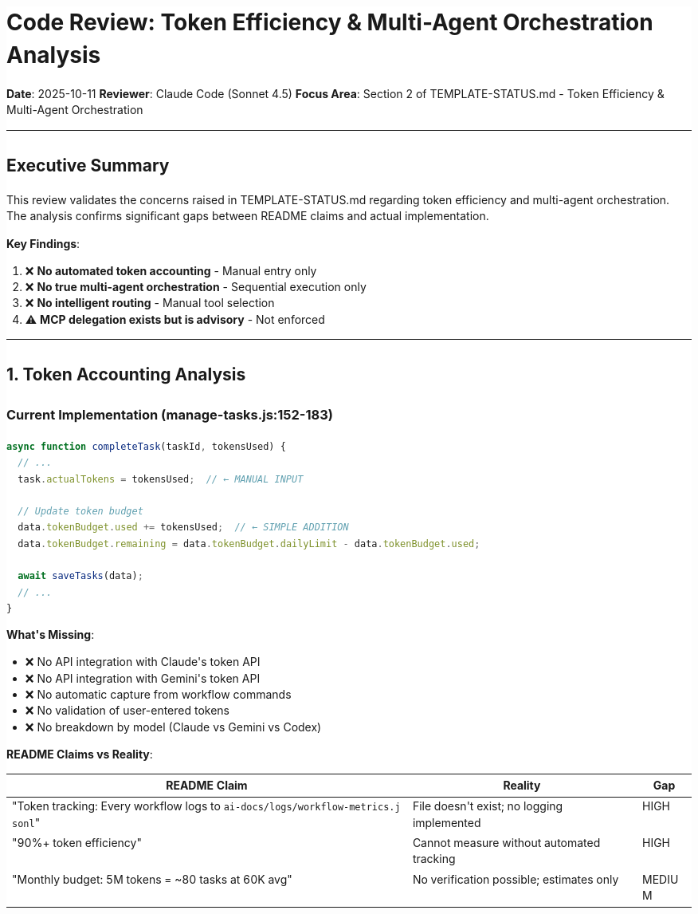 # Code Review: Token Efficiency & Multi-Agent Orchestration Analysis

**Date**: 2025-10-11
**Reviewer**: Claude Code (Sonnet 4.5)
**Focus Area**: Section 2 of TEMPLATE-STATUS.md - Token Efficiency & Multi-Agent Orchestration

---

## Executive Summary

This review validates the concerns raised in TEMPLATE-STATUS.md regarding token efficiency and multi-agent orchestration. The analysis confirms significant gaps between README claims and actual implementation.

**Key Findings**:

1. ❌ **No automated token accounting** - Manual entry only
2. ❌ **No true multi-agent orchestration** - Sequential execution only
3. ❌ **No intelligent routing** - Manual tool selection
4. ⚠️ **MCP delegation exists but is advisory** - Not enforced

---

## 1. Token Accounting Analysis

### Current Implementation (manage-tasks.js:152-183)

```javascript
async function completeTask(taskId, tokensUsed) {
  // ...
  task.actualTokens = tokensUsed;  // ← MANUAL INPUT

  // Update token budget
  data.tokenBudget.used += tokensUsed;  // ← SIMPLE ADDITION
  data.tokenBudget.remaining = data.tokenBudget.dailyLimit - data.tokenBudget.used;

  await saveTasks(data);
  // ...
}
```

**What's Missing**:

- ❌ No API integration with Claude's token API
- ❌ No API integration with Gemini's token API
- ❌ No automatic capture from workflow commands
- ❌ No validation of user-entered tokens
- ❌ No breakdown by model (Claude vs Gemini vs Codex)

**README Claims vs Reality**:

| README Claim | Reality | Gap |
|--------------|---------|-----|
| "Token tracking: Every workflow logs to `ai-docs/logs/workflow-metrics.jsonl`" | File doesn't exist; no logging implemented | HIGH |
| "90%+ token efficiency" | Cannot measure without automated tracking | HIGH |
| "Monthly budget: 5M tokens = ~80 tasks at 60K avg" | No verification possible; estimates only | MEDIUM |
